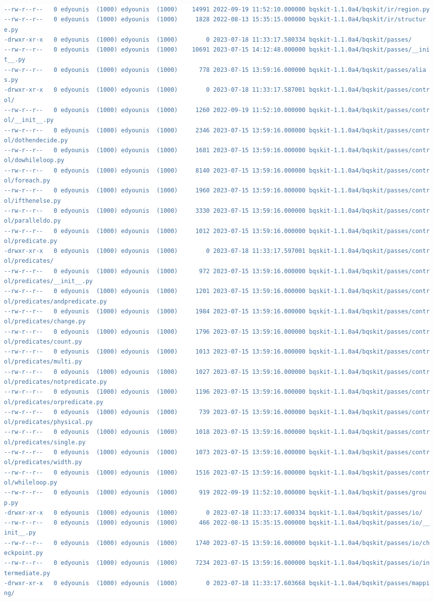 ```diff
--rw-r--r--   0 edyounis  (1000) edyounis  (1000)    14991 2022-09-19 11:52:10.000000 bqskit-1.1.0a4/bqskit/ir/region.py
--rw-r--r--   0 edyounis  (1000) edyounis  (1000)     1828 2022-08-13 15:35:15.000000 bqskit-1.1.0a4/bqskit/ir/structure.py
-drwxr-xr-x   0 edyounis  (1000) edyounis  (1000)        0 2023-07-18 11:33:17.580334 bqskit-1.1.0a4/bqskit/passes/
--rw-r--r--   0 edyounis  (1000) edyounis  (1000)    10691 2023-07-15 14:12:48.000000 bqskit-1.1.0a4/bqskit/passes/__init__.py
--rw-r--r--   0 edyounis  (1000) edyounis  (1000)      778 2023-07-15 13:59:16.000000 bqskit-1.1.0a4/bqskit/passes/alias.py
-drwxr-xr-x   0 edyounis  (1000) edyounis  (1000)        0 2023-07-18 11:33:17.587001 bqskit-1.1.0a4/bqskit/passes/control/
--rw-r--r--   0 edyounis  (1000) edyounis  (1000)     1260 2022-09-19 11:52:10.000000 bqskit-1.1.0a4/bqskit/passes/control/__init__.py
--rw-r--r--   0 edyounis  (1000) edyounis  (1000)     2346 2023-07-15 13:59:16.000000 bqskit-1.1.0a4/bqskit/passes/control/dothendecide.py
--rw-r--r--   0 edyounis  (1000) edyounis  (1000)     1681 2023-07-15 13:59:16.000000 bqskit-1.1.0a4/bqskit/passes/control/dowhileloop.py
--rw-r--r--   0 edyounis  (1000) edyounis  (1000)     8140 2023-07-15 13:59:16.000000 bqskit-1.1.0a4/bqskit/passes/control/foreach.py
--rw-r--r--   0 edyounis  (1000) edyounis  (1000)     1960 2023-07-15 13:59:16.000000 bqskit-1.1.0a4/bqskit/passes/control/ifthenelse.py
--rw-r--r--   0 edyounis  (1000) edyounis  (1000)     3330 2023-07-15 13:59:16.000000 bqskit-1.1.0a4/bqskit/passes/control/paralleldo.py
--rw-r--r--   0 edyounis  (1000) edyounis  (1000)     1012 2023-07-15 13:59:16.000000 bqskit-1.1.0a4/bqskit/passes/control/predicate.py
-drwxr-xr-x   0 edyounis  (1000) edyounis  (1000)        0 2023-07-18 11:33:17.597001 bqskit-1.1.0a4/bqskit/passes/control/predicates/
--rw-r--r--   0 edyounis  (1000) edyounis  (1000)      972 2023-07-15 13:59:16.000000 bqskit-1.1.0a4/bqskit/passes/control/predicates/__init__.py
--rw-r--r--   0 edyounis  (1000) edyounis  (1000)     1201 2023-07-15 13:59:16.000000 bqskit-1.1.0a4/bqskit/passes/control/predicates/andpredicate.py
--rw-r--r--   0 edyounis  (1000) edyounis  (1000)     1984 2023-07-15 13:59:16.000000 bqskit-1.1.0a4/bqskit/passes/control/predicates/change.py
--rw-r--r--   0 edyounis  (1000) edyounis  (1000)     1796 2023-07-15 13:59:16.000000 bqskit-1.1.0a4/bqskit/passes/control/predicates/count.py
--rw-r--r--   0 edyounis  (1000) edyounis  (1000)     1013 2023-07-15 13:59:16.000000 bqskit-1.1.0a4/bqskit/passes/control/predicates/multi.py
--rw-r--r--   0 edyounis  (1000) edyounis  (1000)     1027 2023-07-15 13:59:16.000000 bqskit-1.1.0a4/bqskit/passes/control/predicates/notpredicate.py
--rw-r--r--   0 edyounis  (1000) edyounis  (1000)     1196 2023-07-15 13:59:16.000000 bqskit-1.1.0a4/bqskit/passes/control/predicates/orpredicate.py
--rw-r--r--   0 edyounis  (1000) edyounis  (1000)      739 2023-07-15 13:59:16.000000 bqskit-1.1.0a4/bqskit/passes/control/predicates/physical.py
--rw-r--r--   0 edyounis  (1000) edyounis  (1000)     1018 2023-07-15 13:59:16.000000 bqskit-1.1.0a4/bqskit/passes/control/predicates/single.py
--rw-r--r--   0 edyounis  (1000) edyounis  (1000)     1073 2023-07-15 13:59:16.000000 bqskit-1.1.0a4/bqskit/passes/control/predicates/width.py
--rw-r--r--   0 edyounis  (1000) edyounis  (1000)     1516 2023-07-15 13:59:16.000000 bqskit-1.1.0a4/bqskit/passes/control/whileloop.py
--rw-r--r--   0 edyounis  (1000) edyounis  (1000)      919 2022-09-19 11:52:10.000000 bqskit-1.1.0a4/bqskit/passes/group.py
-drwxr-xr-x   0 edyounis  (1000) edyounis  (1000)        0 2023-07-18 11:33:17.600334 bqskit-1.1.0a4/bqskit/passes/io/
--rw-r--r--   0 edyounis  (1000) edyounis  (1000)      466 2022-08-13 15:35:15.000000 bqskit-1.1.0a4/bqskit/passes/io/__init__.py
--rw-r--r--   0 edyounis  (1000) edyounis  (1000)     1740 2023-07-15 13:59:16.000000 bqskit-1.1.0a4/bqskit/passes/io/checkpoint.py
--rw-r--r--   0 edyounis  (1000) edyounis  (1000)     7234 2023-07-15 13:59:16.000000 bqskit-1.1.0a4/bqskit/passes/io/intermediate.py
-drwxr-xr-x   0 edyounis  (1000) edyounis  (1000)        0 2023-07-18 11:33:17.603668 bqskit-1.1.0a4/bqskit/passes/mapping/
```